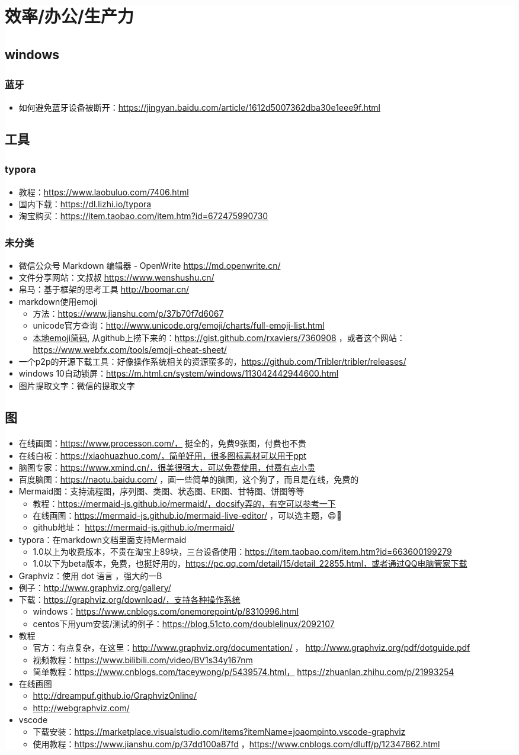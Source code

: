 # 效率/办公/生产力

## windows

### 蓝牙

- 如何避免蓝牙设备被断开：https://jingyan.baidu.com/article/1612d5007362dba30e1eee9f.html

## 工具
### typora

- 教程：https://www.laobuluo.com/7406.html
- 国内下载：https://dl.lizhi.io/typora
- 淘宝购买：https://item.taobao.com/item.htm?id=672475990730

### 未分类

- 微信公众号 Markdown 编辑器 - OpenWrite
  https://md.openwrite.cn/
- 文件分享网站：文叔叔 https://www.wenshushu.cn/
- 帛马：基于框架的思考工具 http://boomar.cn/
- markdown使用emoji
  - 方法：https://www.jianshu.com/p/37b70f7d6067
  - unicode官方查询：http://www.unicode.org/emoji/charts/full-emoji-list.html
  - [本地emoji简码](/res/emoji ": target='_blank' "), 从github上捞下来的：https://gist.github.com/rxaviers/7360908 ，或者这个网站：https://www.webfx.com/tools/emoji-cheat-sheet/
- 一个p2p的开源下载工具：好像操作系统相关的资源蛮多的，https://github.com/Tribler/tribler/releases/
- windows 10自动锁屏：https://m.html.cn/system/windows/113042442944600.html
- 图片提取文字：微信的提取文字

## 图

- 在线画图：https://www.processon.com/， 挺全的，免费9张图，付费也不贵
- 在线白板：https://xiaohuazhuo.com/，简单好用，很多图标素材可以用于ppt
- 脑图专家：https://www.xmind.cn/，很美很强大，可以免费使用，付费有点小贵
- 百度脑图：https://naotu.baidu.com/ ，画一些简单的脑图，这个狗了，而且是在线，免费的
- Mermaid图：支持流程图，序列图、类图、状态图、ER图、甘特图、饼图等等
  - 教程：https://mermaid-js.github.io/mermaid/，docsify弄的，有空可以参考一下
  - 在线画图：https://mermaid-js.github.io/mermaid-live-editor/ ，可以选主题，:smile::100:
  - github地址： https://mermaid-js.github.io/mermaid/ 
- typora：在markdown文档里面支持Mermaid
  - 1.0以上为收费版本，不贵在淘宝上89块，三台设备使用：https://item.taobao.com/item.htm?id=663600199279
  - 1.0以下为beta版本，免费，也挺好用的，https://pc.qq.com/detail/15/detail_22855.html，或者通过QQ电脑管家下载
-  Graphviz：使用 dot 语言 ，强大的一B
  - 例子：http://www.graphviz.org/gallery/
  - 下载：https://graphviz.org/download/，支持各种操作系统
    - windows：https://www.cnblogs.com/onemorepoint/p/8310996.html
    - centos下用yum安装/测试的例子：https://blog.51cto.com/doublelinux/2092107
  - 教程
    - 官方：有点复杂，在这里：http://www.graphviz.org/documentation/ ， http://www.graphviz.org/pdf/dotguide.pdf
    - 视频教程：https://www.bilibili.com/video/BV1s34y167nm
    - 简单教程：https://www.cnblogs.com/taceywong/p/5439574.html， https://zhuanlan.zhihu.com/p/21993254
  - 在线画图
    -  http://dreampuf.github.io/GraphvizOnline/
    -  http://webgraphviz.com/
  - vscode
    - 下载安装：https://marketplace.visualstudio.com/items?itemName=joaompinto.vscode-graphviz
    - 使用教程：https://www.jianshu.com/p/37dd100a87fd ，https://www.cnblogs.com/dluff/p/12347862.html
